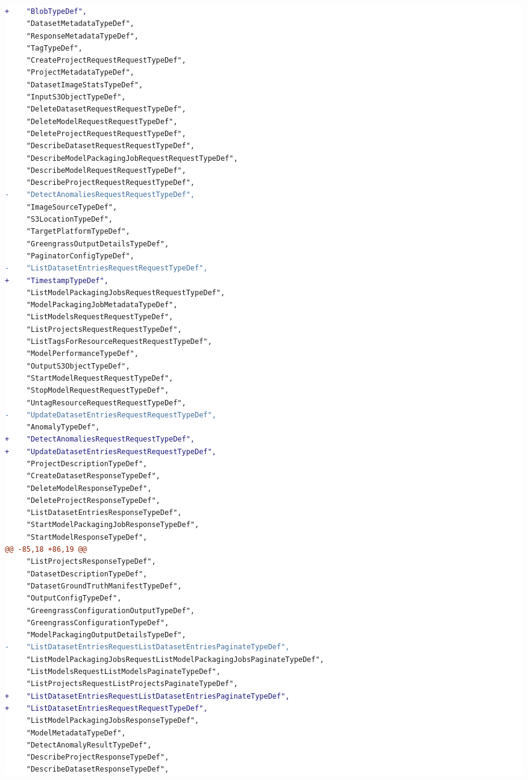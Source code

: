 ```diff
+    "BlobTypeDef",
     "DatasetMetadataTypeDef",
     "ResponseMetadataTypeDef",
     "TagTypeDef",
     "CreateProjectRequestRequestTypeDef",
     "ProjectMetadataTypeDef",
     "DatasetImageStatsTypeDef",
     "InputS3ObjectTypeDef",
     "DeleteDatasetRequestRequestTypeDef",
     "DeleteModelRequestRequestTypeDef",
     "DeleteProjectRequestRequestTypeDef",
     "DescribeDatasetRequestRequestTypeDef",
     "DescribeModelPackagingJobRequestRequestTypeDef",
     "DescribeModelRequestRequestTypeDef",
     "DescribeProjectRequestRequestTypeDef",
-    "DetectAnomaliesRequestRequestTypeDef",
     "ImageSourceTypeDef",
     "S3LocationTypeDef",
     "TargetPlatformTypeDef",
     "GreengrassOutputDetailsTypeDef",
     "PaginatorConfigTypeDef",
-    "ListDatasetEntriesRequestRequestTypeDef",
+    "TimestampTypeDef",
     "ListModelPackagingJobsRequestRequestTypeDef",
     "ModelPackagingJobMetadataTypeDef",
     "ListModelsRequestRequestTypeDef",
     "ListProjectsRequestRequestTypeDef",
     "ListTagsForResourceRequestRequestTypeDef",
     "ModelPerformanceTypeDef",
     "OutputS3ObjectTypeDef",
     "StartModelRequestRequestTypeDef",
     "StopModelRequestRequestTypeDef",
     "UntagResourceRequestRequestTypeDef",
-    "UpdateDatasetEntriesRequestRequestTypeDef",
     "AnomalyTypeDef",
+    "DetectAnomaliesRequestRequestTypeDef",
+    "UpdateDatasetEntriesRequestRequestTypeDef",
     "ProjectDescriptionTypeDef",
     "CreateDatasetResponseTypeDef",
     "DeleteModelResponseTypeDef",
     "DeleteProjectResponseTypeDef",
     "ListDatasetEntriesResponseTypeDef",
     "StartModelPackagingJobResponseTypeDef",
     "StartModelResponseTypeDef",
@@ -85,18 +86,19 @@
     "ListProjectsResponseTypeDef",
     "DatasetDescriptionTypeDef",
     "DatasetGroundTruthManifestTypeDef",
     "OutputConfigTypeDef",
     "GreengrassConfigurationOutputTypeDef",
     "GreengrassConfigurationTypeDef",
     "ModelPackagingOutputDetailsTypeDef",
-    "ListDatasetEntriesRequestListDatasetEntriesPaginateTypeDef",
     "ListModelPackagingJobsRequestListModelPackagingJobsPaginateTypeDef",
     "ListModelsRequestListModelsPaginateTypeDef",
     "ListProjectsRequestListProjectsPaginateTypeDef",
+    "ListDatasetEntriesRequestListDatasetEntriesPaginateTypeDef",
+    "ListDatasetEntriesRequestRequestTypeDef",
     "ListModelPackagingJobsResponseTypeDef",
     "ModelMetadataTypeDef",
     "DetectAnomalyResultTypeDef",
     "DescribeProjectResponseTypeDef",
     "DescribeDatasetResponseTypeDef",
```